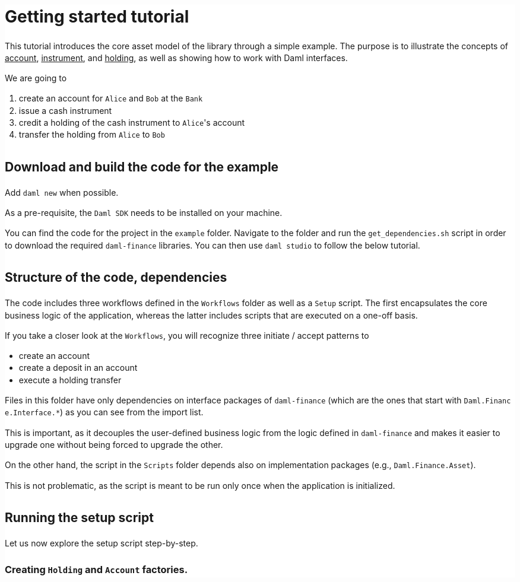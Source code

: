 # Getting started tutorial

This tutorial introduces the core asset model of the library through a simple example. The purpose is to illustrate the concepts of [account](../../Glossary.md#account), [instrument](../../Glossary.md#instrument), and [holding](../../Glossary.md#holding), as well as showing how to work with Daml interfaces.

We are going to

1. create an account for `Alice` and `Bob` at the `Bank`
2. issue a cash instrument
3. credit a holding of the cash instrument to `Alice`'s account
4. transfer the holding from `Alice` to `Bob`

## Download and build the code for the example

Add `daml new` when possible.

As a pre-requisite, the `Daml SDK` needs to be installed on your machine.

You can find the code for the project in the `example` folder. Navigate to the folder and run the `get_dependencies.sh` script in order to download the required `daml-finance` libraries. You can then use `daml studio` to follow the below tutorial.

## Structure of the code, dependencies

The code includes three workflows defined in the `Workflows` folder as well as a `Setup` script. The first encapsulates the core business logic of the application, whereas the latter includes scripts that are executed on a one-off basis.

If you take a closer look at the `Workflows`, you will recognize three initiate / accept patterns to

- create an account
- create a deposit in an account
- execute a holding transfer

Files in this folder have only dependencies on interface packages of `daml-finance` (which are the ones that start with `Daml.Finance.Interface.*`) as you can see from the import list.

This is important, as it decouples the user-defined business logic from the logic defined in `daml-finance` and makes it easier to upgrade one without being forced to upgrade the other.

On the other hand, the script in the `Scripts` folder depends also on implementation packages (e.g., `Daml.Finance.Asset`).

This is not problematic, as the script is meant to be run only once when the application is initialized.

## Running the setup script

Let us now explore the setup script step-by-step.

### Creating `Holding` and `Account` factories.

